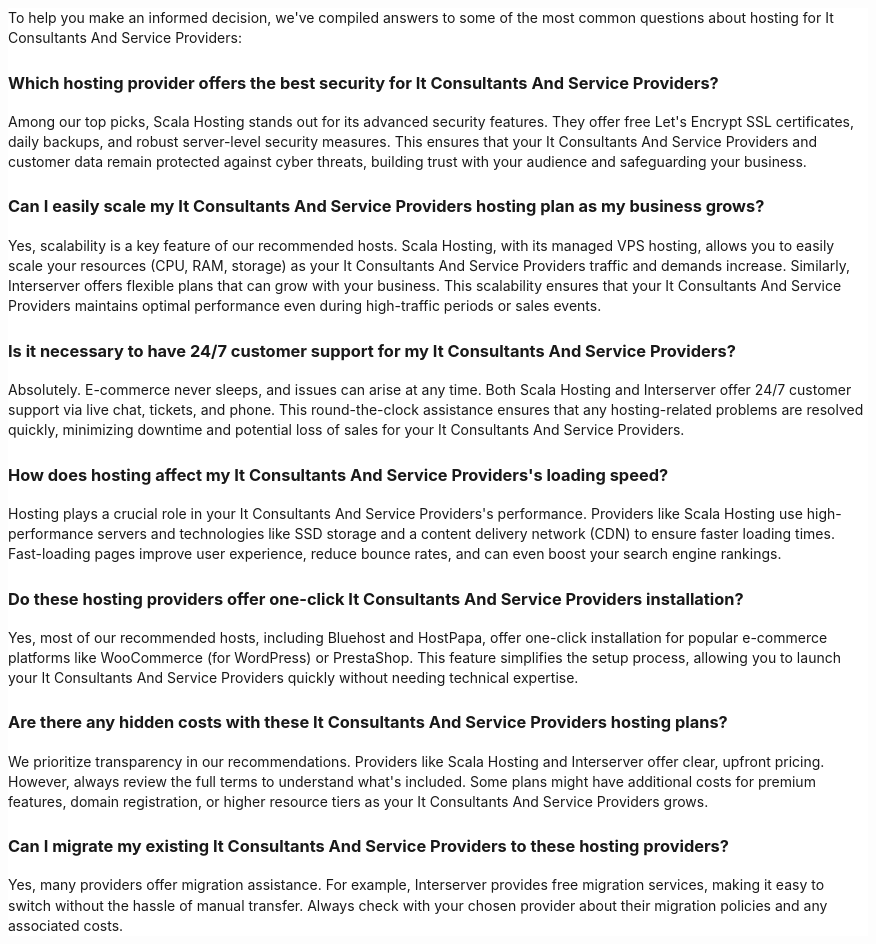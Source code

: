 To help you make an informed decision, we've compiled answers to some of the most common questions about hosting for It Consultants And Service Providers:

### Which hosting provider offers the best security for It Consultants And Service Providers? 
Among our top picks, Scala Hosting stands out for its advanced security features. They offer free Let's Encrypt SSL certificates, daily backups, and robust server-level security measures. This ensures that your It Consultants And Service Providers and customer data remain protected against cyber threats, building trust with your audience and safeguarding your business.

### Can I easily scale my It Consultants And Service Providers hosting plan as my business grows? 
Yes, scalability is a key feature of our recommended hosts. Scala Hosting, with its managed VPS hosting, allows you to easily scale your resources (CPU, RAM, storage) as your It Consultants And Service Providers traffic and demands increase. Similarly, Interserver offers flexible plans that can grow with your business. This scalability ensures that your It Consultants And Service Providers maintains optimal performance even during high-traffic periods or sales events.

### Is it necessary to have 24/7 customer support for my It Consultants And Service Providers? 
Absolutely. E-commerce never sleeps, and issues can arise at any time. Both Scala Hosting and Interserver offer 24/7 customer support via live chat, tickets, and phone. This round-the-clock assistance ensures that any hosting-related problems are resolved quickly, minimizing downtime and potential loss of sales for your It Consultants And Service Providers.

### How does hosting affect my It Consultants And Service Providers's loading speed? 
Hosting plays a crucial role in your It Consultants And Service Providers's performance. Providers like Scala Hosting use high-performance servers and technologies like SSD storage and a content delivery network (CDN) to ensure faster loading times. Fast-loading pages improve user experience, reduce bounce rates, and can even boost your search engine rankings.

### Do these hosting providers offer one-click It Consultants And Service Providers installation? 
Yes, most of our recommended hosts, including Bluehost and HostPapa, offer one-click installation for popular e-commerce platforms like WooCommerce (for WordPress) or PrestaShop. This feature simplifies the setup process, allowing you to launch your It Consultants And Service Providers quickly without needing technical expertise.

### Are there any hidden costs with these It Consultants And Service Providers hosting plans? 
We prioritize transparency in our recommendations. Providers like Scala Hosting and Interserver offer clear, upfront pricing. However, always review the full terms to understand what's included. Some plans might have additional costs for premium features, domain registration, or higher resource tiers as your It Consultants And Service Providers grows.

### Can I migrate my existing It Consultants And Service Providers to these hosting providers? 
Yes, many providers offer migration assistance. For example, Interserver provides free migration services, making it easy to switch without the hassle of manual transfer. Always check with your chosen provider about their migration policies and any associated costs.
